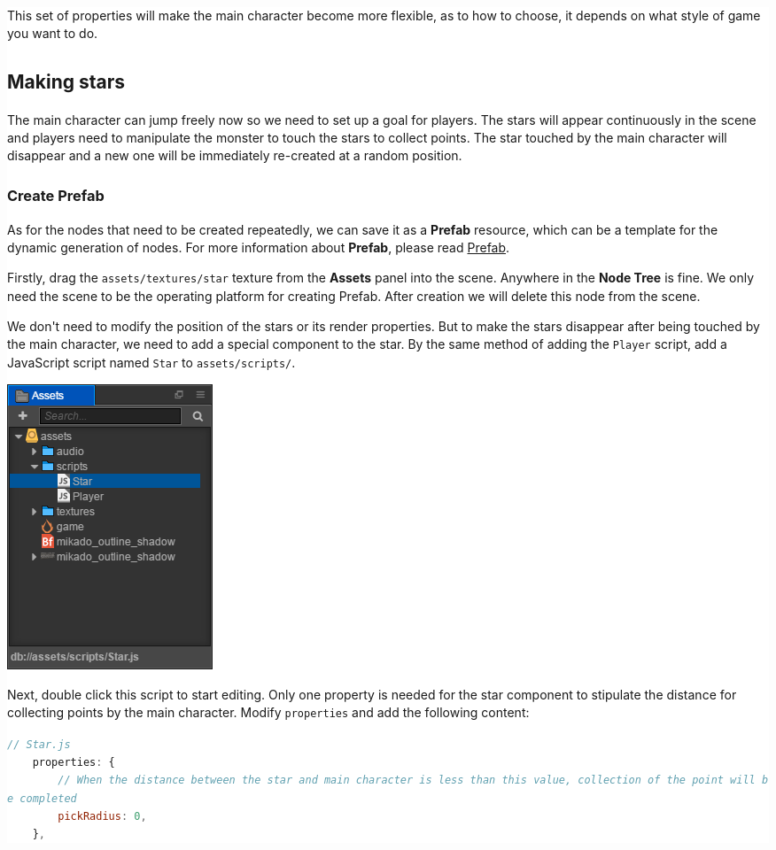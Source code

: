 This set of properties will make the main character become more flexible, as to how to choose, it depends on what style of game you want to do.

## Making stars

The main character can jump freely now so we need to set up a goal for players. The stars will appear continuously in the scene and players need to manipulate the monster to touch the stars to collect points. The star touched by the main character will disappear and a new one will be immediately re-created at a random position.

### Create Prefab

As for the nodes that need to be created repeatedly, we can save it as a **Prefab** resource, which can be a template for the dynamic generation of nodes. For more information about **Prefab**, please read [Prefab](../asset-workflow/prefab.md).

Firstly, drag the `assets/textures/star` texture from the **Assets** panel into the scene. Anywhere in the **Node Tree** is fine. We only need the scene to be the operating platform for creating Prefab. After creation we will delete this node from the scene.

We don't need to modify the position of the stars or its render properties. But to make the stars disappear after being touched by the main character, we need to add a special component to the star. By the same method of adding the `Player` script, add a JavaScript script named `Star` to `assets/scripts/`.

![star script](quick-start/star_script.png)

Next, double click this script to start editing. Only one property is needed for the star component to stipulate the distance for collecting points by the main character. Modify `properties` and add the following content:

```js
// Star.js
    properties: {
        // When the distance between the star and main character is less than this value, collection of the point will be completed
        pickRadius: 0,
    },
```

